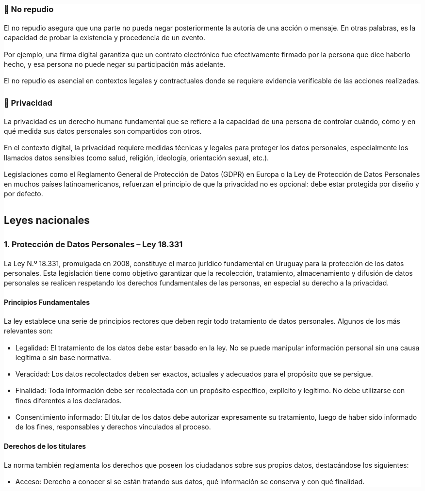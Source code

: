 ### 🧬 No repudio

El no repudio asegura que una parte no pueda negar posteriormente la autoría de una acción o mensaje. En otras palabras, es la capacidad de probar la existencia y procedencia de un evento.

Por ejemplo, una firma digital garantiza que un contrato electrónico fue efectivamente firmado por la persona que dice haberlo hecho, y esa persona no puede negar su participación más adelante.

El no repudio es esencial en contextos legales y contractuales donde se requiere evidencia verificable de las acciones realizadas.

### 👤 Privacidad

La privacidad es un derecho humano fundamental que se refiere a la capacidad de una persona de controlar cuándo, cómo y en qué medida sus datos personales son compartidos con otros.

En el contexto digital, la privacidad requiere medidas técnicas y legales para proteger los datos personales, especialmente los llamados datos sensibles (como salud, religión, ideología, orientación sexual, etc.).

Legislaciones como el Reglamento General de Protección de Datos (GDPR) en Europa o la Ley de Protección de Datos Personales en muchos países latinoamericanos, refuerzan el principio de que la privacidad no es opcional: debe estar protegida por diseño y por defecto.

## Leyes nacionales

### 1. Protección de Datos Personales – Ley 18.331

La Ley N.º 18.331, promulgada en 2008, constituye el marco jurídico fundamental en Uruguay para la protección de los datos personales. Esta legislación tiene como objetivo garantizar que la recolección, tratamiento, almacenamiento y difusión de datos personales se realicen respetando los derechos fundamentales de las personas, en especial su derecho a la privacidad.

#### Principios Fundamentales

La ley establece una serie de principios rectores que deben regir todo tratamiento de datos personales. Algunos de los más relevantes son:

- Legalidad: El tratamiento de los datos debe estar basado en la ley. No se puede manipular información personal sin una causa legítima o sin base normativa.

- Veracidad: Los datos recolectados deben ser exactos, actuales y adecuados para el propósito que se persigue.

- Finalidad: Toda información debe ser recolectada con un propósito específico, explícito y legítimo. No debe utilizarse con fines diferentes a los declarados.

- Consentimiento informado: El titular de los datos debe autorizar expresamente su tratamiento, luego de haber sido informado de los fines, responsables y derechos vinculados al proceso.

#### Derechos de los titulares

La norma también reglamenta los derechos que poseen los ciudadanos sobre sus propios datos, destacándose los siguientes:

- Acceso: Derecho a conocer si se están tratando sus datos, qué información se conserva y con qué finalidad.
